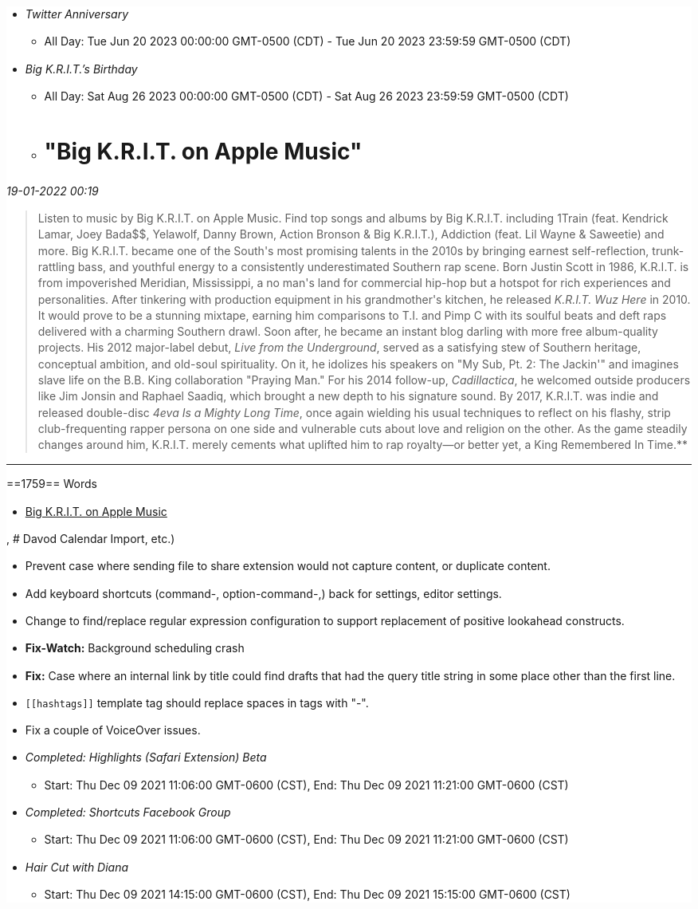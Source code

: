 - *Twitter Anniversary*
    - All Day: Tue Jun 20 2023 00:00:00 GMT-0500 (CDT) - Tue Jun 20 2023 23:59:59 GMT-0500 (CDT)

- *Big K.R.I.T.’s Birthday*
    - All Day: Sat Aug 26 2023 00:00:00 GMT-0500 (CDT) - Sat Aug 26 2023 23:59:59 GMT-0500 (CDT)
    - # "Big K.R.I.T. on Apple Music"

*19-01-2022 00:19* 

> Listen to music by Big K.R.I.T. on Apple Music. Find top songs and albums by Big K.R.I.T. including 1Train (feat. Kendrick Lamar, Joey Bada$$, Yelawolf, Danny Brown, Action Bronson & Big K.R.I.T.), Addiction (feat. Lil Wayne & Saweetie) and more.
Big K.R.I.T. became one of the South's most promising talents in the 2010s by bringing earnest self-reflection, trunk-rattling bass, and youthful energy to a consistently underestimated Southern rap scene. Born Justin Scott in 1986, K.R.I.T. is from impoverished Meridian, Mississippi, a no man's land for commercial hip-hop but a hotspot for rich experiences and personalities. After tinkering with production equipment in his grandmother's kitchen, he released *K.R.I.T. Wuz Here* in 2010. It would prove to be a stunning mixtape, earning him comparisons to T.I. and Pimp C with its soulful beats and deft raps delivered with a charming Southern drawl. Soon after, he became an instant blog darling with more free album-quality projects. His 2012 major-label debut, *Live from the Underground*, served as a satisfying stew of Southern heritage, conceptual ambition, and old-soul spirituality. On it, he idolizes his speakers on "My Sub, Pt. 2: The Jackin'" and imagines slave life on the B.B. King collaboration "Praying Man." For his 2014 follow-up, *Cadillactica*, he welcomed outside producers like Jim Jonsin and Raphael Saadiq, which brought a new depth to his signature sound. By 2017, K.R.I.T. was indie and released double-disc *4eva Is a Mighty Long Time*, once again wielding his usual techniques to reflect on his flashy, strip club-frequenting rapper persona on one side and vulnerable cuts about love and religion on the other. As the game steadily changes around him, K.R.I.T. merely cements what uplifted him to rap royalty—or better yet, a King Remembered In Time.**
***

==1759== Words

- [Big K.R.I.T. on Apple Music](https://music.apple.com/us/artist/big-k-r-i-t/159204910)

, # Davod Calendar Import, etc.)
- Prevent case where sending file to share extension would not capture content, or duplicate content.
- Add keyboard shortcuts (command-,  option-command-,) back for settings, editor settings.
- Change to find/replace regular expression configuration to support replacement of positive lookahead constructs.
- **Fix-Watch:** Background scheduling crash
- **Fix:** Case where an internal link by title could find drafts that had the query title string in some place other than the first line.
- `[[hashtags]]` template tag should replace spaces in tags with "-".
- Fix a couple of VoiceOver issues.

- *Completed: Highlights (Safari Extension) Beta*
    - Start: Thu Dec 09 2021 11:06:00 GMT-0600 (CST), End: Thu Dec 09 2021 11:21:00 GMT-0600 (CST)

- *Completed: Shortcuts Facebook Group*
    - Start: Thu Dec 09 2021 11:06:00 GMT-0600 (CST), End: Thu Dec 09 2021 11:21:00 GMT-0600 (CST)

- *Hair Cut with Diana*
    - Start: Thu Dec 09 2021 14:15:00 GMT-0600 (CST), End: Thu Dec 09 2021 15:15:00 GMT-0600 (CST)
